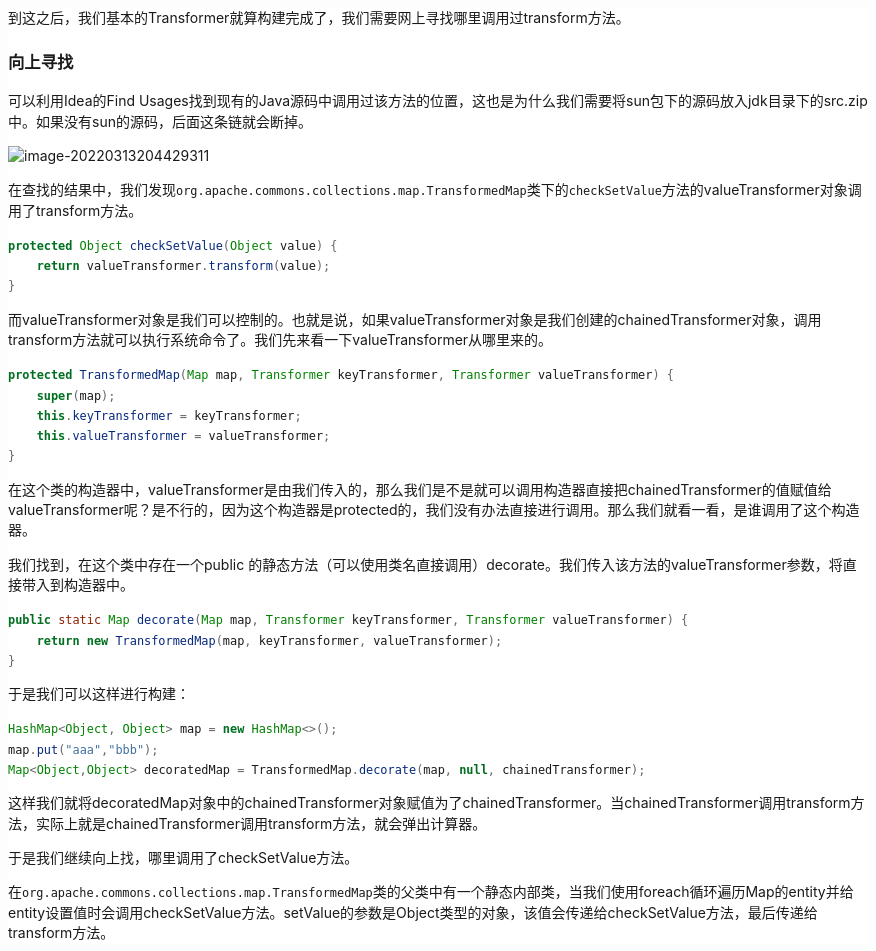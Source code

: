 到这之后，我们基本的Transformer就算构建完成了，我们需要网上寻找哪里调用过transform方法。

### 向上寻找

可以利用Idea的Find Usages找到现有的Java源码中调用过该方法的位置，这也是为什么我们需要将sun包下的源码放入jdk目录下的src.zip中。如果没有sun的源码，后面这条链就会断掉。

![image-20220313204429311](https://wiki-1251603812.cos.ap-shanghai.myqcloud.com/images/image-20220313204429311.png)

在查找的结果中，我们发现`org.apache.commons.collections.map.TransformedMap`类下的`checkSetValue`方法的valueTransformer对象调用了transform方法。

```JAVA
protected Object checkSetValue(Object value) {
    return valueTransformer.transform(value);
}
```

而valueTransformer对象是我们可以控制的。也就是说，如果valueTransformer对象是我们创建的chainedTransformer对象，调用transform方法就可以执行系统命令了。我们先来看一下valueTransformer从哪里来的。

```JAVA
protected TransformedMap(Map map, Transformer keyTransformer, Transformer valueTransformer) {
    super(map);
    this.keyTransformer = keyTransformer;
    this.valueTransformer = valueTransformer;
}
```

在这个类的构造器中，valueTransformer是由我们传入的，那么我们是不是就可以调用构造器直接把chainedTransformer的值赋值给valueTransformer呢？是不行的，因为这个构造器是protected的，我们没有办法直接进行调用。那么我们就看一看，是谁调用了这个构造器。

我们找到，在这个类中存在一个public 的静态方法（可以使用类名直接调用）decorate。我们传入该方法的valueTransformer参数，将直接带入到构造器中。

```java
public static Map decorate(Map map, Transformer keyTransformer, Transformer valueTransformer) {
    return new TransformedMap(map, keyTransformer, valueTransformer);
}
```

于是我们可以这样进行构建：

```JAVA
HashMap<Object, Object> map = new HashMap<>();
map.put("aaa","bbb");
Map<Object,Object> decoratedMap = TransformedMap.decorate(map, null, chainedTransformer);
```

这样我们就将decoratedMap对象中的chainedTransformer对象赋值为了chainedTransformer。当chainedTransformer调用transform方法，实际上就是chainedTransformer调用transform方法，就会弹出计算器。



于是我们继续向上找，哪里调用了checkSetValue方法。



在`org.apache.commons.collections.map.TransformedMap`类的父类中有一个静态内部类，当我们使用foreach循环遍历Map的entity并给entity设置值时会调用checkSetValue方法。setValue的参数是Object类型的对象，该值会传递给checkSetValue方法，最后传递给transform方法。
